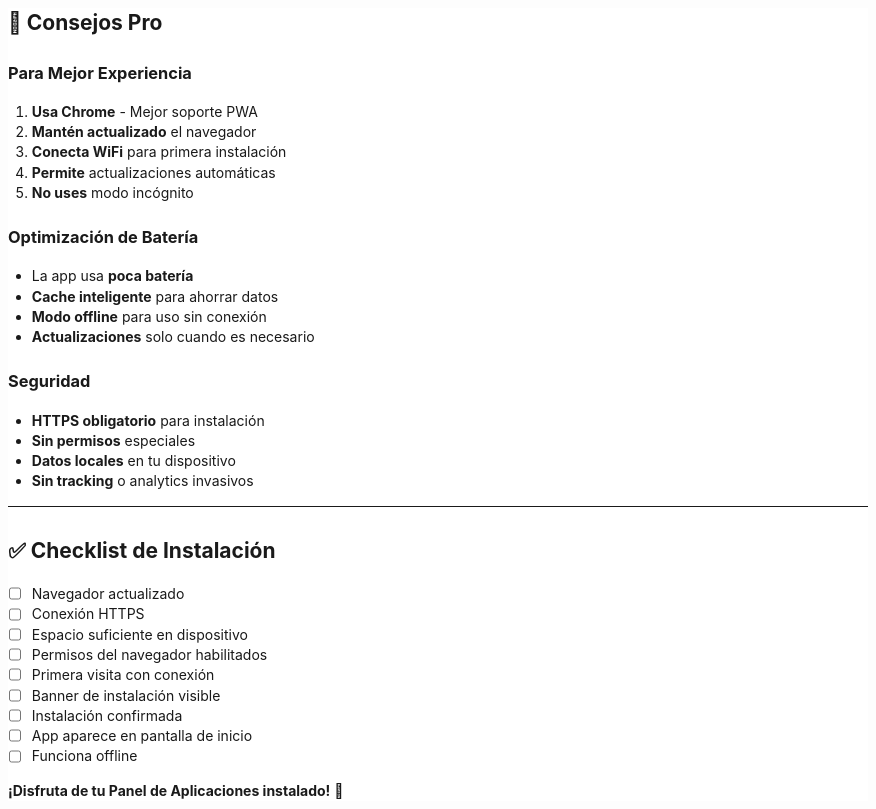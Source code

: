 ## 🎯 Consejos Pro

### Para Mejor Experiencia
1. **Usa Chrome** - Mejor soporte PWA
2. **Mantén actualizado** el navegador
3. **Conecta WiFi** para primera instalación
4. **Permite** actualizaciones automáticas
5. **No uses** modo incógnito

### Optimización de Batería
- La app usa **poca batería**
- **Cache inteligente** para ahorrar datos
- **Modo offline** para uso sin conexión
- **Actualizaciones** solo cuando es necesario

### Seguridad
- **HTTPS obligatorio** para instalación
- **Sin permisos** especiales
- **Datos locales** en tu dispositivo
- **Sin tracking** o analytics invasivos

---

## ✅ Checklist de Instalación

- [ ] Navegador actualizado
- [ ] Conexión HTTPS
- [ ] Espacio suficiente en dispositivo
- [ ] Permisos del navegador habilitados
- [ ] Primera visita con conexión
- [ ] Banner de instalación visible
- [ ] Instalación confirmada
- [ ] App aparece en pantalla de inicio
- [ ] Funciona offline

**¡Disfruta de tu Panel de Aplicaciones instalado!** 🎉 